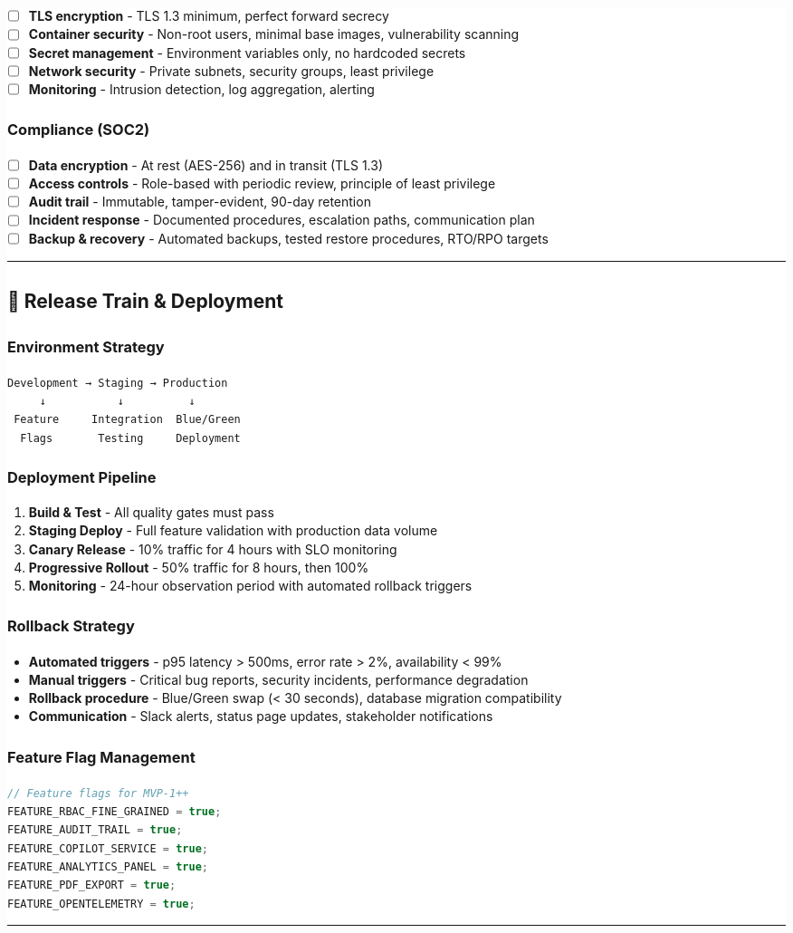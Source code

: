 - [ ] **TLS encryption** - TLS 1.3 minimum, perfect forward secrecy
- [ ] **Container security** - Non-root users, minimal base images, vulnerability scanning
- [ ] **Secret management** - Environment variables only, no hardcoded secrets
- [ ] **Network security** - Private subnets, security groups, least privilege
- [ ] **Monitoring** - Intrusion detection, log aggregation, alerting

### **Compliance (SOC2)**

- [ ] **Data encryption** - At rest (AES-256) and in transit (TLS 1.3)
- [ ] **Access controls** - Role-based with periodic review, principle of least privilege
- [ ] **Audit trail** - Immutable, tamper-evident, 90-day retention
- [ ] **Incident response** - Documented procedures, escalation paths, communication plan
- [ ] **Backup & recovery** - Automated backups, tested restore procedures, RTO/RPO targets

---

## 🚀 **Release Train & Deployment**

### **Environment Strategy**

```
Development → Staging → Production
     ↓           ↓          ↓
 Feature     Integration  Blue/Green
  Flags       Testing     Deployment
```

### **Deployment Pipeline**

1. **Build & Test** - All quality gates must pass
2. **Staging Deploy** - Full feature validation with production data volume
3. **Canary Release** - 10% traffic for 4 hours with SLO monitoring
4. **Progressive Rollout** - 50% traffic for 8 hours, then 100%
5. **Monitoring** - 24-hour observation period with automated rollback triggers

### **Rollback Strategy**

- **Automated triggers** - p95 latency > 500ms, error rate > 2%, availability < 99%
- **Manual triggers** - Critical bug reports, security incidents, performance degradation
- **Rollback procedure** - Blue/Green swap (< 30 seconds), database migration compatibility
- **Communication** - Slack alerts, status page updates, stakeholder notifications

### **Feature Flag Management**

```typescript
// Feature flags for MVP-1++
FEATURE_RBAC_FINE_GRAINED = true;
FEATURE_AUDIT_TRAIL = true;
FEATURE_COPILOT_SERVICE = true;
FEATURE_ANALYTICS_PANEL = true;
FEATURE_PDF_EXPORT = true;
FEATURE_OPENTELEMETRY = true;
```

---